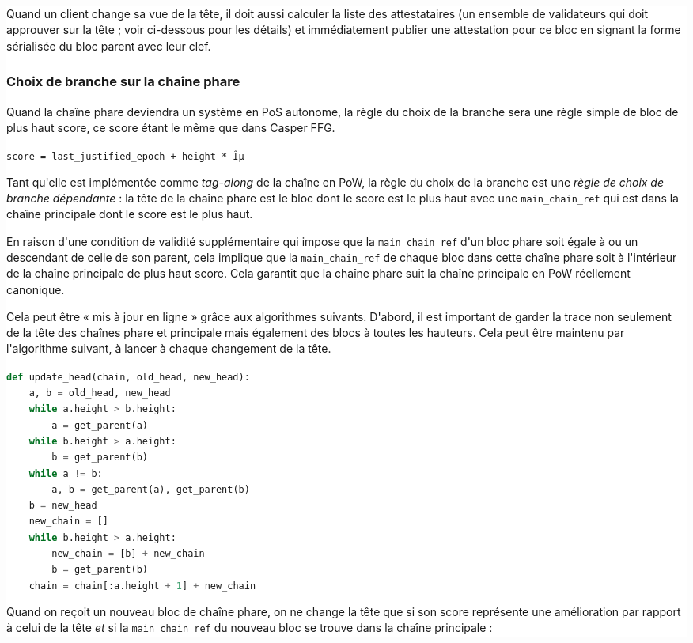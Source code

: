 
Quand un client change sa vue de la tête, il doit aussi calculer la liste des attestataires (un ensemble de validateurs qui doit approuver sur la tête&nbsp;; voir ci-dessous pour les détails) et immédiatement publier une attestation pour ce bloc en signant la forme sérialisée du bloc parent avec leur clef.



### Choix de branche sur la chaîne phare



Quand la chaîne phare deviendra un système en PoS autonome, la règle du choix de la branche sera une règle simple de bloc de plus haut score, ce score étant le même que dans Casper FFG.

`score = last_justified_epoch + height * Îµ`




Tant qu'elle est implémentée comme _tag-along_ de la chaîne en PoW, la règle du choix de la branche est une _règle de choix de branche dépendante_&nbsp;: la tête de la chaîne phare est le bloc dont le score est le plus haut avec une `main_chain_ref` qui est dans la chaîne principale dont le score est le plus haut.



En raison d'une condition de validité supplémentaire qui impose que la `main_chain_ref` d'un bloc phare soit égale à ou un descendant de celle de son parent, cela implique que la `main_chain_ref` de chaque bloc dans cette chaîne phare soit à l'intérieur de la chaîne principale de plus haut score. Cela garantit que la chaîne phare suit la chaîne principale en PoW réellement canonique.



Cela peut être «&nbsp;mis à jour en ligne&nbsp;» grâce aux algorithmes suivants. D'abord, il est important de garder la trace non seulement de la tête des chaînes phare et principale mais également des blocs à toutes les hauteurs. Cela peut être maintenu par l'algorithme suivant, à lancer à chaque changement de la tête.

```python
def update_head(chain, old_head, new_head):
    a, b = old_head, new_head
    while a.height > b.height:
        a = get_parent(a)
    while b.height > a.height:
        b = get_parent(b)    
    while a != b:
        a, b = get_parent(a), get_parent(b)
    b = new_head
    new_chain = []
    while b.height > a.height:
        new_chain = [b] + new_chain
        b = get_parent(b)
    chain = chain[:a.height + 1] + new_chain
```



Quand on reçoit un nouveau bloc de chaîne phare, on ne change la tête que si son score représente une amélioration par rapport à celui de la tête _et_ si la `main_chain_ref` du nouveau bloc se trouve dans la chaîne principale&nbsp;:
